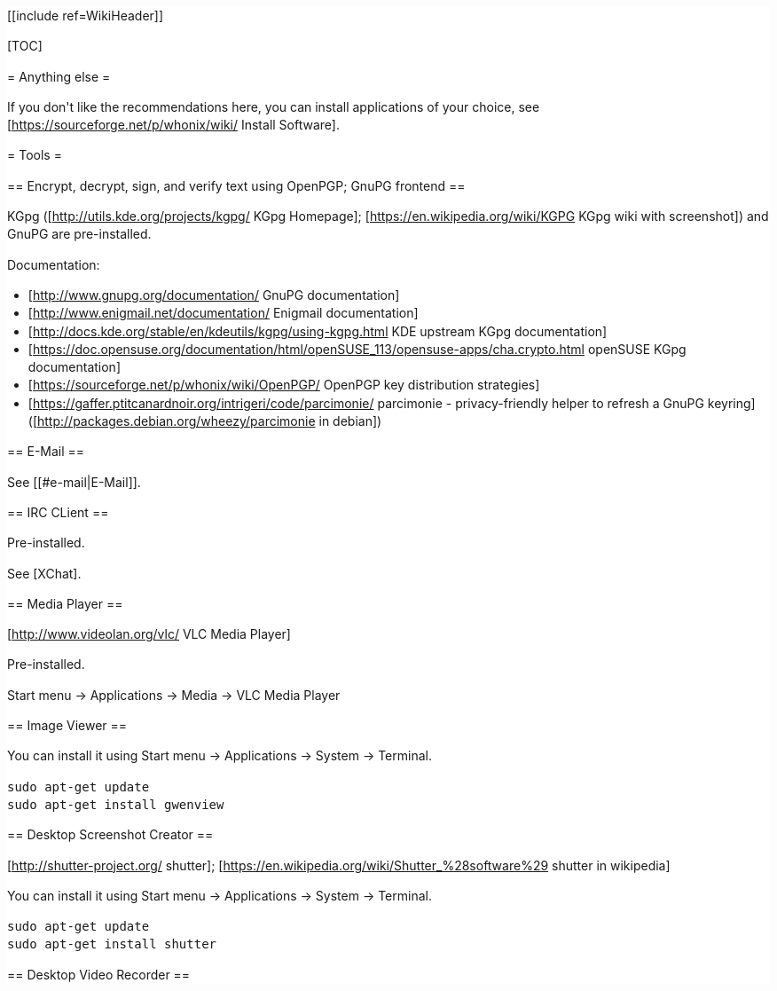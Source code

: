 



[[include ref=WikiHeader]]

[TOC]

= Anything else =

If you don't like the recommendations here, you can install applications of your choice, see [https://sourceforge.net/p/whonix/wiki/ Install Software].

= Tools =

== Encrypt, decrypt, sign, and verify text using OpenPGP; GnuPG frontend ==

KGpg ([http://utils.kde.org/projects/kgpg/ KGpg Homepage]; [https://en.wikipedia.org/wiki/KGPG KGpg wiki with screenshot]) and GnuPG are pre-installed.

Documentation:

* [http://www.gnupg.org/documentation/ GnuPG documentation]
* [http://www.enigmail.net/documentation/ Enigmail documentation]
* [http://docs.kde.org/stable/en/kdeutils/kgpg/using-kgpg.html KDE upstream KGpg documentation]
* [https://doc.opensuse.org/documentation/html/openSUSE_113/opensuse-apps/cha.crypto.html openSUSE KGpg documentation]
* [https://sourceforge.net/p/whonix/wiki/OpenPGP/ OpenPGP key distribution strategies]
* [https://gaffer.ptitcanardnoir.org/intrigeri/code/parcimonie/ parcimonie - privacy-friendly helper to refresh a GnuPG keyring] ([http://packages.debian.org/wheezy/parcimonie in debian])

== E-Mail ==

See [[#e-mail|E-Mail]].

== IRC CLient ==

Pre-installed.

See [XChat].

== Media Player ==

[http://www.videolan.org/vlc/ VLC Media Player]

Pre-installed.

Start menu -&gt; Applications -&gt; Media -&gt; VLC Media Player

== Image Viewer ==

You can install it using Start menu -&gt; Applications -&gt; System -&gt; Terminal.

<pre>sudo apt-get update
sudo apt-get install gwenview</pre>
== Desktop Screenshot Creator ==

[http://shutter-project.org/ shutter]; [https://en.wikipedia.org/wiki/Shutter_%28software%29 shutter in wikipedia]

You can install it using Start menu -&gt; Applications -&gt; System -&gt; Terminal.

<pre>sudo apt-get update
sudo apt-get install shutter</pre>
== Desktop Video Recorder ==
